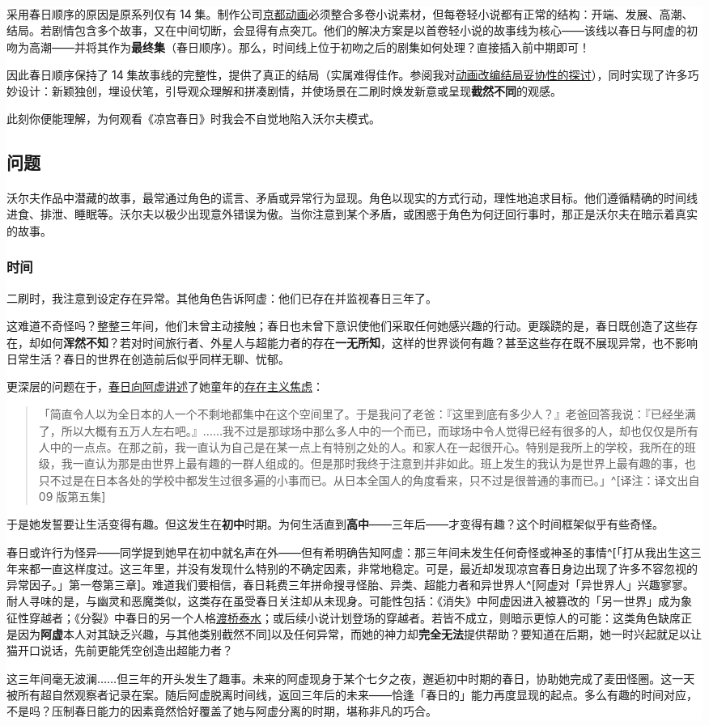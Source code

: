 
采用春日顺序的原因是原系列仅有 14 集。制作公司[京都动画](https://zh.wikipedia.org/wiki/%E4%BA%AC%E9%83%BD%E5%8B%95%E7%95%AB)必须整合多卷小说素材，但每卷轻小说都有正常的结构：开端、发展、高潮、结局。若剧情包含多个故事，又在中间切断，会显得有点突兀。他们的解决方案是以首卷轻小说的故事线为核心——该线以春日与阿虚的初吻为高潮——并将其作为**最终集**（春日顺序）。那么，时间线上位于初吻之后的剧集如何处理？直接插入前中期即可！



因此春日顺序保持了 14 集故事线的完整性，提供了真正的结局（实属难得佳作。参阅我对[动画改编结局妥协性的探讨](https://gwern.net/death-note-ending "'Death Note’s Ending', Branwen 2008")），同时实现了许多巧妙设计：新颖独创，埋设伏笔，引导观众理解和拼凑剧情，并使场景在二刷时焕发新意或呈现**截然不同**的观感。



此刻你便能理解，为何观看《凉宫春日》时我会不自觉地陷入沃尔夫模式。



## 问题



沃尔夫作品中潜藏的故事，最常通过角色的谎言、矛盾或异常行为显现。角色以现实的方式行动，理性地追求目标。他们遵循精确的时间线进食、排泄、睡眠等。沃尔夫以极少出现意外错误为傲。当你注意到某个矛盾，或困惑于角色为何迂回行事时，那正是沃尔夫在暗示着真实的故事。



### 时间



二刷时，我注意到设定存在异常。其他角色告诉阿虚：他们已存在并监视春日三年了。



这难道不奇怪吗？整整三年间，他们未曾主动接触；春日也未曾下意识使他们采取任何她感兴趣的行动。更蹊跷的是，春日既创造了这些存在，却如何**浑然不知**？若对时间旅行者、外星人与超能力者的存在**一无所知**，这样的世界谈何有趣？甚至这些存在既不展现异常，也不影响日常生活？春日的世界在创造前后似乎同样无聊、忧郁。



更深层的问题在于，[春日向阿虚讲述](https://www.youtube.com/watch?v=XE-qmHdZIKU)了她童年的[存在主义](https://zh.wikipedia.org/wiki/%E5%AD%98%E5%9C%A8%E4%B8%BB%E4%B9%89)[焦虑](https://zh.wikipedia.org/wiki/%E7%95%8F)：



> 「简直令人以为全日本的人一个不剩地都集中在这个空间里了。于是我问了老爸：『这里到底有多少人？』老爸回答我说：『已经坐满了，所以大概有五万人左右吧。』……我不过是那球场中那么多人中的一个而已，而球场中令人觉得已经有很多的人，却也仅仅是所有人中的一点点。在那之前，我一直认为自己是在某一点上有特别之处的人。和家人在一起很开心。特别是我所上的学校，我所在的班级，我一直认为那是由世界上最有趣的一群人组成的。但是那时我终于注意到并非如此。班上发生的我认为是世界上最有趣的事，也只不过是在日本各处的学校中都发生过很多遍的小事而已。从日本全国人的角度看来，只不过是很普通的事而已。」^[译注：译文出自 09 版第五集]





于是她发誓要让生活变得有趣。但这发生在**初中**时期。为何生活直到**高中**——三年后——才变得有趣？这个时间框架似乎有些奇怪。



春日或许行为怪异——同学提到她早在初中就名声在外——但有希明确告知阿虚：那三年间未发生任何奇怪或神圣的事情^[「打从我出生这三年来都一直这样度过。这三年里，并没有发现什么特别的不确定因素，非常地稳定。可是，最近却发现凉宫春日身边出现了许多不容忽视的异常因子。」第一卷第三章]。难道我们要相信，春日耗费三年拼命搜寻怪胎、异类、超能力者和异世界人^[阿虚对「异世界人」兴趣寥寥。耐人寻味的是，与幽灵和恶魔类似，这类存在虽受春日关注却从未现身。可能性包括：《消失》中阿虚因进入被篡改的「另一世界」成为象征性穿越者；《分裂》中春日的另一个人格[渡桥泰水](https://haruhi.fandom.com/wiki/Haruhi_Suzumiya#Yasumi_Watahashi)；或后续小说计划登场的穿越者。若皆不成立，则暗示更惊人的可能：这类角色缺席正是因为**阿虚**本人对其缺乏兴趣，与其他类别截然不同]以及任何异常，而她的神力却**完全无法**提供帮助？要知道在后期，她一时兴起就足以让猫开口说话，先前更能凭空创造出超能力者？





这三年间毫无波澜……但三年的开头发生了趣事。未来的阿虚现身于某个七夕之夜，邂逅初中时期的春日，协助她完成了麦田怪圈。这一天被所有超自然观察者记录在案。随后阿虚脱离时间线，返回三年后的未来——恰逢「春日的」能力再度显现的起点。多么有趣的时间对应，不是吗？压制春日能力的因素竟然恰好覆盖了她与阿虚分离的时期，堪称非凡的巧合。


[^Ultan]: 我最初阅读吉恩·沃尔夫的契机，是偶然拿起他的《[The Shadow of the Torturer](https://en.wikipedia.org/wiki/The_Shadow_of_the_Torturer)》读了半小时。读到第六章「The Master of the Curators」时，场景设在一座古老图书馆中。图书管理员开始描述他的藏品，其文笔达到了我仅在{奥斯卡·王尔德|Oscar Wilde}或[{托马斯·布朗|Thomas Browne}](https://zh.wikipedia.org/wiki/%E6%89%98%E9%A9%AC%E6%96%AF%C2%B7%E5%B8%83%E6%9C%97)爵士等伟大作家作品中才得见的境界：
[^giving-up]: 阿虚，第一卷序曲：
[^image]: 试听[《晴天好心情（阿虚版）》](https://www.youtube.com/watch?v=C7bQG6LcMDY)——[《晴天好心情》](https://zh.wikipedia.org/wiki/%E6%99%B4%E5%A4%A9%E6%84%89%E5%BF%AB)的愤世嫉俗改编版，歌词如：
[^hill]: 第一卷提及，阿虚的忧郁表面上是因为不得不爬坡：
[^bunny]: 兔女郎装前文已提及。更尖锐的案例是春日的某个习惯（第一卷第一章）:
[^rpg]: [《春日剧场 act.1》](https://webcitation.org/5hQmHtdAW)的一个例子，说明了阿虚似乎比其他人更了解现实。他也比其他人更少受角色束缚（事实上，他全无战士做派）：